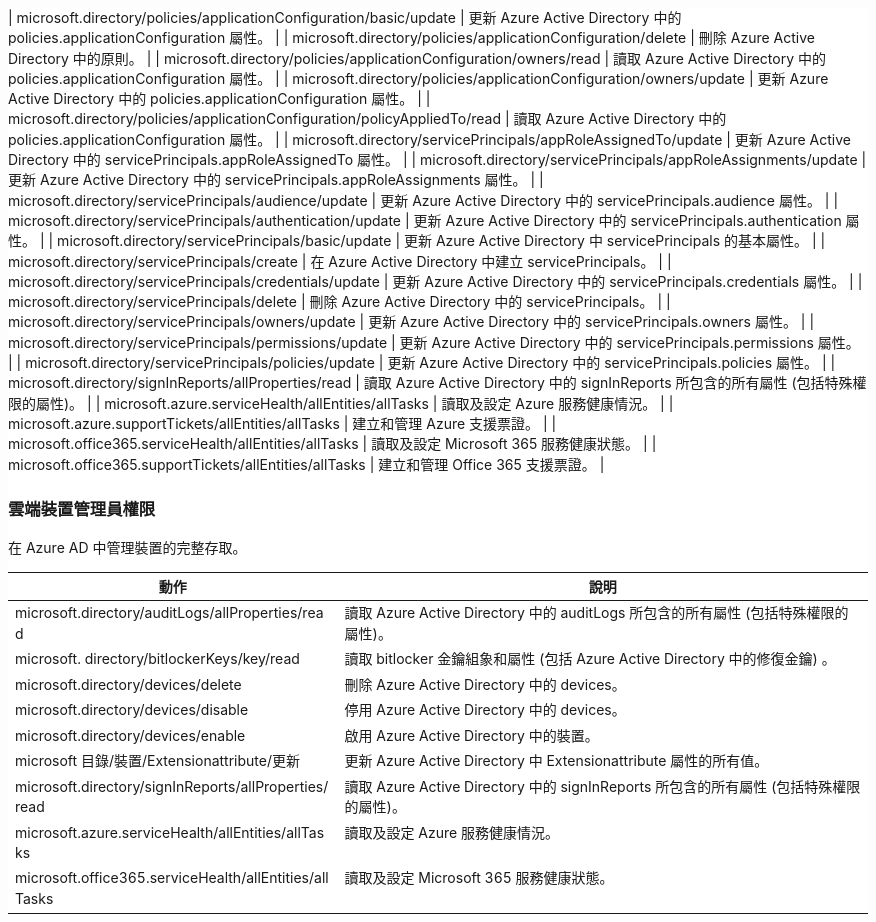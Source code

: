 | microsoft.directory/policies/applicationConfiguration/basic/update | 更新 Azure Active Directory 中的 policies.applicationConfiguration 屬性。 |
| microsoft.directory/policies/applicationConfiguration/delete | 刪除 Azure Active Directory 中的原則。 |
| microsoft.directory/policies/applicationConfiguration/owners/read | 讀取 Azure Active Directory 中的 policies.applicationConfiguration 屬性。 |
| microsoft.directory/policies/applicationConfiguration/owners/update | 更新 Azure Active Directory 中的 policies.applicationConfiguration 屬性。 |
| microsoft.directory/policies/applicationConfiguration/policyAppliedTo/read | 讀取 Azure Active Directory 中的 policies.applicationConfiguration 屬性。 |
| microsoft.directory/servicePrincipals/appRoleAssignedTo/update | 更新 Azure Active Directory 中的 servicePrincipals.appRoleAssignedTo 屬性。 |
| microsoft.directory/servicePrincipals/appRoleAssignments/update | 更新 Azure Active Directory 中的 servicePrincipals.appRoleAssignments 屬性。 |
| microsoft.directory/servicePrincipals/audience/update | 更新 Azure Active Directory 中的 servicePrincipals.audience 屬性。 |
| microsoft.directory/servicePrincipals/authentication/update | 更新 Azure Active Directory 中的 servicePrincipals.authentication 屬性。 |
| microsoft.directory/servicePrincipals/basic/update | 更新 Azure Active Directory 中 servicePrincipals 的基本屬性。 |
| microsoft.directory/servicePrincipals/create | 在 Azure Active Directory 中建立 servicePrincipals。 |
| microsoft.directory/servicePrincipals/credentials/update | 更新 Azure Active Directory 中的 servicePrincipals.credentials 屬性。 |
| microsoft.directory/servicePrincipals/delete | 刪除 Azure Active Directory 中的 servicePrincipals。 |
| microsoft.directory/servicePrincipals/owners/update | 更新 Azure Active Directory 中的 servicePrincipals.owners 屬性。 |
| microsoft.directory/servicePrincipals/permissions/update | 更新 Azure Active Directory 中的 servicePrincipals.permissions 屬性。 |
| microsoft.directory/servicePrincipals/policies/update | 更新 Azure Active Directory 中的 servicePrincipals.policies 屬性。 |
| microsoft.directory/signInReports/allProperties/read | 讀取 Azure Active Directory 中的 signInReports 所包含的所有屬性 (包括特殊權限的屬性)。 |
| microsoft.azure.serviceHealth/allEntities/allTasks | 讀取及設定 Azure 服務健康情況。 |
| microsoft.azure.supportTickets/allEntities/allTasks | 建立和管理 Azure 支援票證。 |
| microsoft.office365.serviceHealth/allEntities/allTasks | 讀取及設定 Microsoft 365 服務健康狀態。 |
| microsoft.office365.supportTickets/allEntities/allTasks | 建立和管理 Office 365 支援票證。 |

### <a name="cloud-device-administrator-permissions"></a>雲端裝置管理員權限

在 Azure AD 中管理裝置的完整存取。

| **動作** | **說明** |
| --- | --- |
| microsoft.directory/auditLogs/allProperties/read | 讀取 Azure Active Directory 中的 auditLogs 所包含的所有屬性 (包括特殊權限的屬性)。 |
| microsoft. directory/bitlockerKeys/key/read | 讀取 bitlocker 金鑰組象和屬性 (包括 Azure Active Directory 中的修復金鑰) 。 |
| microsoft.directory/devices/delete | 刪除 Azure Active Directory 中的 devices。 |
| microsoft.directory/devices/disable | 停用 Azure Active Directory 中的 devices。 |
| microsoft.directory/devices/enable | 啟用 Azure Active Directory 中的裝置。 |
| microsoft 目錄/裝置/Extensionattribute/更新 | 更新 Azure Active Directory 中 Extensionattribute 屬性的所有值。 |
| microsoft.directory/signInReports/allProperties/read | 讀取 Azure Active Directory 中的 signInReports 所包含的所有屬性 (包括特殊權限的屬性)。 |
| microsoft.azure.serviceHealth/allEntities/allTasks | 讀取及設定 Azure 服務健康情況。 |
| microsoft.office365.serviceHealth/allEntities/allTasks | 讀取及設定 Microsoft 365 服務健康狀態。 |

